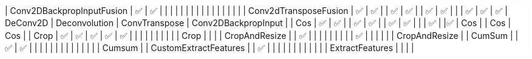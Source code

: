 | Conv2DBackpropInputFusion           | ✅ | ✅ |              |  |   |              |  |  |               |              |  |  |  |                                                                           |                              |                                                                                                                                                                                 |                                                                                                                                                                                                                                                                          |
| Conv2dTransposeFusion               | ✅    | ✅    |              | ✅    | ✅     |              | ✅    | ✅    |               |              | ✅ | ✅ | ✅                       | DeConv2D                                                                  | Deconvolution                | ConvTranspose                                                                                                                                                                   | Conv2DBackpropInput                                                                                                                                                                                                                                                      |
| Cos                                 | ✅    | ✅    |              | ✅    | ✅     |              | ✅    | ✅    |               |              | ✅ | |✅                             | Cos                                                                       |                              | Cos                                                                                                                                                                             | Cos                                                                                                                                                                                                                                                                      |
| Crop                                | ✅    | ✅    | ✅            | ✅    | ✅     |              |              |              |               |              |           |                              |   |                                                                           | Crop                         |                                                                                                                                                                                 |                                                                                                                                                                                                                                                                          |
| CropAndResize                       |              | ✅    |              |              |               |              |              |              |               |              | ✅         |                                 |                          |                                                                           |                              |                                                                                                                                                                                 | CropAndResize                                                                                                                                                                                                                                                            |
| CumSum                              |              | ✅    |  ✅        |             |               |              |              |              |               |              |           |                  |                          |                                                                           |                              |                                                                                                                                                                                 | Cumsum                                                                                                                                                                                                                                                                   |
| CustomExtractFeatures               |              | ✅    |              |              |               |              |              |              |               |              |         |  |                  | ExtractFeatures                                                           |                              |                                                                                                                                                                                 |                                                                                                                                                                                                                                                                          |